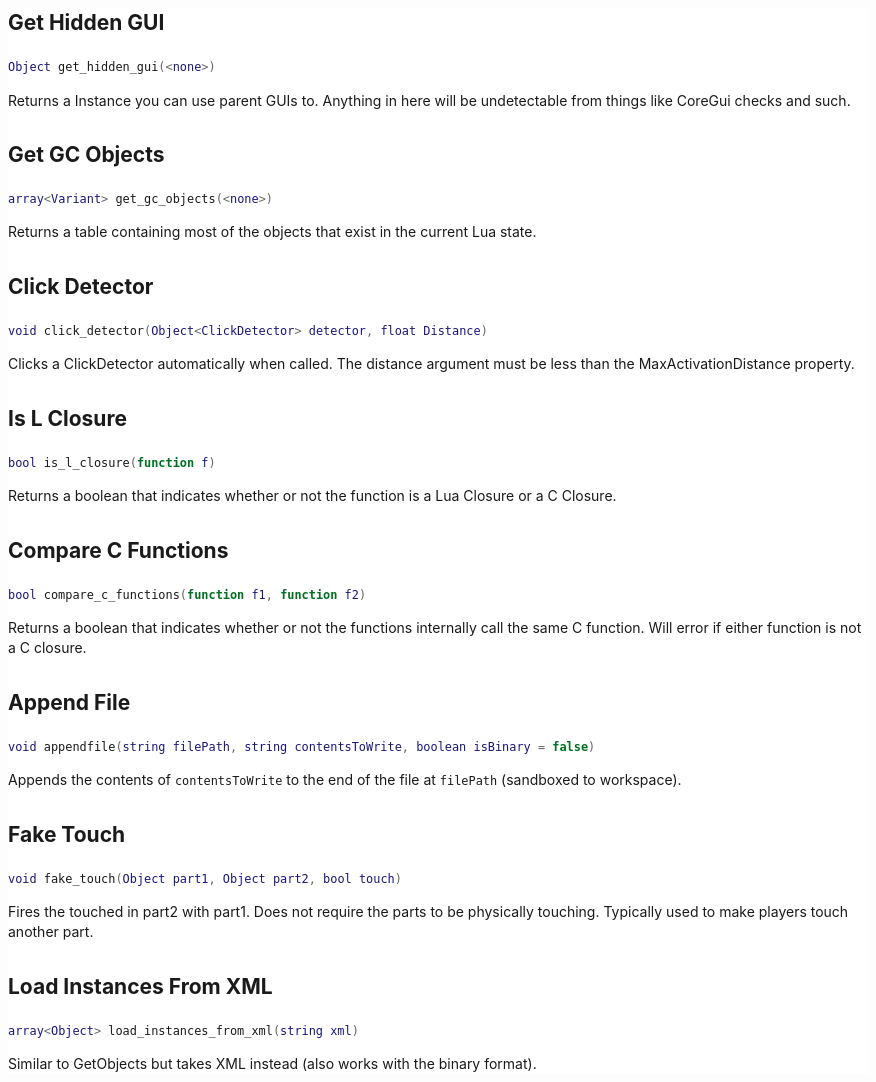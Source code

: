 ## Get Hidden GUI
```lua
Object get_hidden_gui(<none>)
```
Returns a Instance you can use parent GUIs to. Anything in here will be undetectable from things like CoreGui checks and such.

## Get GC Objects
```lua
array<Variant> get_gc_objects(<none>)
```
Returns a table containing most of the objects that exist in the current Lua state.

## Click Detector
```lua
void click_detector(Object<ClickDetector> detector, float Distance)
```
Clicks a ClickDetector automatically when called. The distance argument must be less than the MaxActivationDistance property.

## Is L Closure
```lua
bool is_l_closure(function f)
```
Returns a boolean that indicates whether or not the function is a Lua Closure or a C Closure.

## Compare C Functions
```lua
bool compare_c_functions(function f1, function f2)
```
Returns a boolean that indicates whether or not the functions internally call the same C function. Will error if either function is not a C closure.

## Append File
```lua
void appendfile(string filePath, string contentsToWrite, boolean isBinary = false)
```
Appends the contents of `contentsToWrite` to the end of the file at `filePath` (sandboxed to workspace).

## Fake Touch
```lua
void fake_touch(Object part1, Object part2, bool touch)
```
Fires the touched in part2 with part1. Does not require the parts to be physically touching. Typically used to make players touch another part.

## Load Instances From XML
```lua
array<Object> load_instances_from_xml(string xml)
```
Similar to GetObjects but takes XML instead (also works with the binary format).
